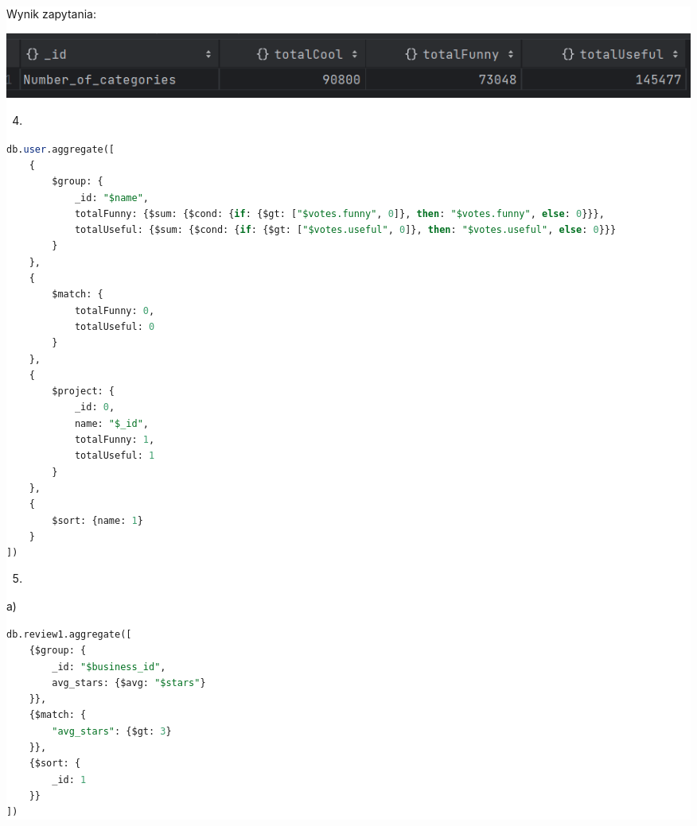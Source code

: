 Wynik zapytania:

![](img/number_of_categories.png)

4.
```sql
db.user.aggregate([
    {
        $group: {
            _id: "$name",
            totalFunny: {$sum: {$cond: {if: {$gt: ["$votes.funny", 0]}, then: "$votes.funny", else: 0}}},
            totalUseful: {$sum: {$cond: {if: {$gt: ["$votes.useful", 0]}, then: "$votes.useful", else: 0}}}
        }
    },
    {
        $match: {
            totalFunny: 0,
            totalUseful: 0
        }
    },
    {
        $project: {
            _id: 0,
            name: "$_id",
            totalFunny: 1,
            totalUseful: 1
        }
    },
    {
        $sort: {name: 1}
    }
])
```

5. 

a)

```sql
db.review1.aggregate([
    {$group: {
        _id: "$business_id",
        avg_stars: {$avg: "$stars"}
    }},
    {$match: {
        "avg_stars": {$gt: 3}
    }},
    {$sort: {
        _id: 1
    }}
])
```
